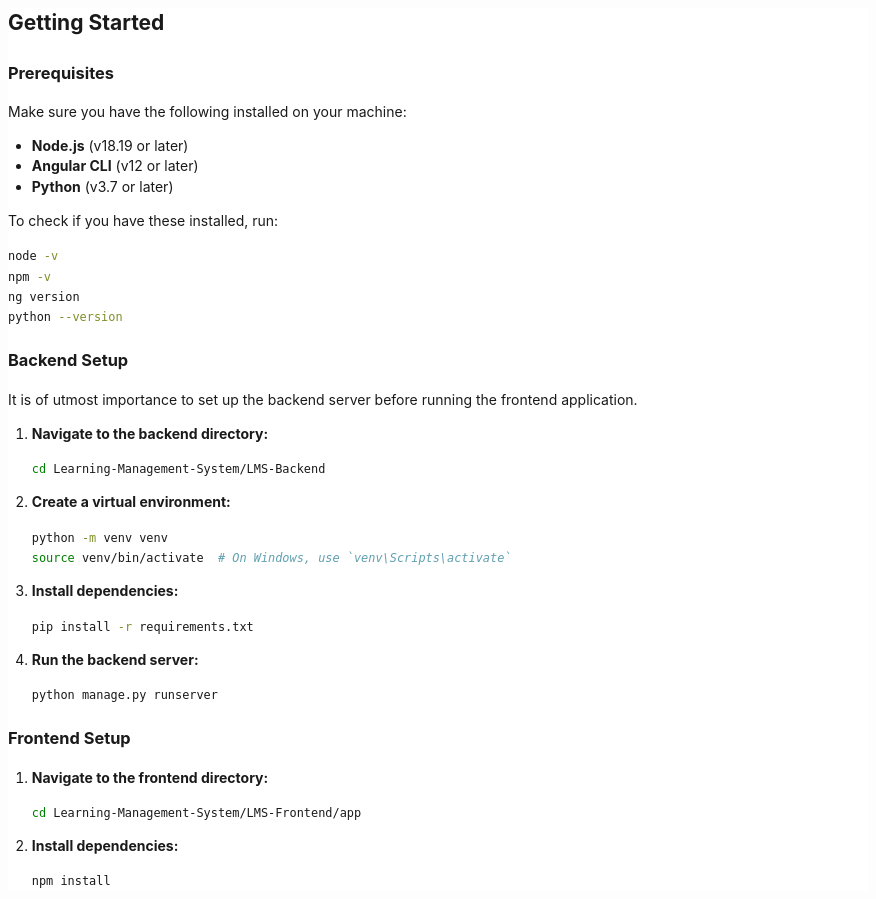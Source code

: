 ## Getting Started

### Prerequisites

Make sure you have the following installed on your machine:

- **Node.js** (v18.19 or later)
- **Angular CLI** (v12 or later)
- **Python** (v3.7 or later)

To check if you have these installed, run:

```bash
node -v
npm -v
ng version
python --version
```

### Backend Setup

It is of utmost importance to set up the backend server before running the frontend application.

1. **Navigate to the backend directory:**

   ```bash
   cd Learning-Management-System/LMS-Backend
   ```

2. **Create a virtual environment:**

   ```bash
   python -m venv venv
   source venv/bin/activate  # On Windows, use `venv\Scripts\activate`
   ```

3. **Install dependencies:**

   ```bash
   pip install -r requirements.txt
   ```

4. **Run the backend server:**

   ```bash
   python manage.py runserver
   ```

### Frontend Setup

1. **Navigate to the frontend directory:**

   ```bash
   cd Learning-Management-System/LMS-Frontend/app
   ```

2. **Install dependencies:**

   ```bash
   npm install
   ```
